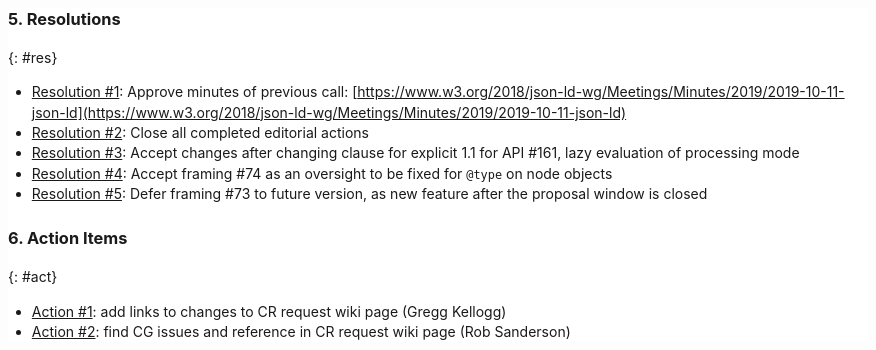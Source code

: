 

### 5. Resolutions
{: #res}

* [Resolution #1](#resolution1): Approve minutes of previous call: [https://www.w3.org/2018/json-ld-wg/Meetings/Minutes/2019/2019-10-11-json-ld](https://www.w3.org/2018/json-ld-wg/Meetings/Minutes/2019/2019-10-11-json-ld)
* [Resolution #2](#resolution2): Close all completed editorial actions
* [Resolution #3](#resolution3): Accept changes after changing clause for explicit 1.1 for API #161, lazy evaluation of processing mode
* [Resolution #4](#resolution4): Accept framing #74 as an oversight to be fixed for `@type` on node objects
* [Resolution #5](#resolution5): Defer framing #73 to future version, as new feature after the proposal window is closed

### 6. Action Items
{: #act}

* [Action #1](#action1): add links to changes to CR request wiki page (Gregg Kellogg)
* [Action #2](#action2): find CG issues and reference in CR request wiki page (Rob Sanderson)